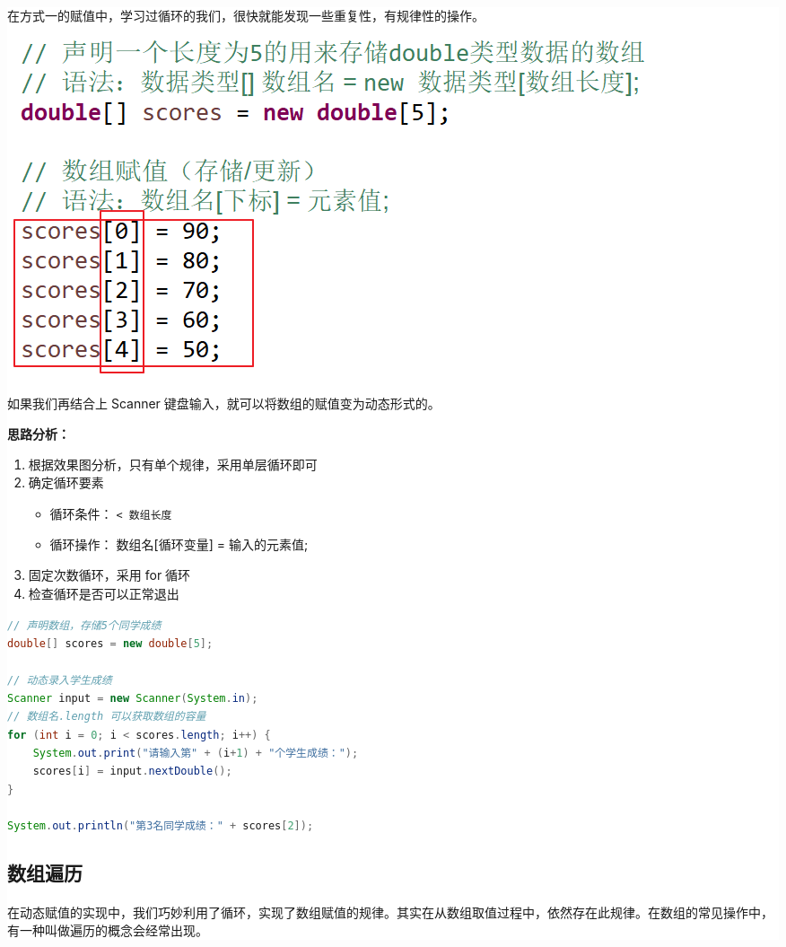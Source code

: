 在方式一的赋值中，学习过循环的我们，很快就能发现一些重复性，有规律性的操作。

![202010091352999](../../../public/img/2020/10/09/202010091352999.png)

如果我们再结合上 Scanner 键盘输入，就可以将数组的赋值变为动态形式的。

**思路分析：** 

1. 根据效果图分析，只有单个规律，采用单层循环即可
2. 确定循环要素
   - 循环条件： `< 数组长度` 

   - 循环操作： 数组名[循环变量] = 输入的元素值;
3. 固定次数循环，采用 for 循环
4. 检查循环是否可以正常退出

```java
// 声明数组，存储5个同学成绩
double[] scores = new double[5];

// 动态录入学生成绩
Scanner input = new Scanner(System.in);
// 数组名.length 可以获取数组的容量
for (int i = 0; i < scores.length; i++) {
    System.out.print("请输入第" + (i+1) + "个学生成绩：");
    scores[i] = input.nextDouble();
}

System.out.println("第3名同学成绩：" + scores[2]);
```

## 数组遍历

在动态赋值的实现中，我们巧妙利用了循环，实现了数组赋值的规律。其实在从数组取值过程中，依然存在此规律。在数组的常见操作中，有一种叫做遍历的概念会经常出现。
